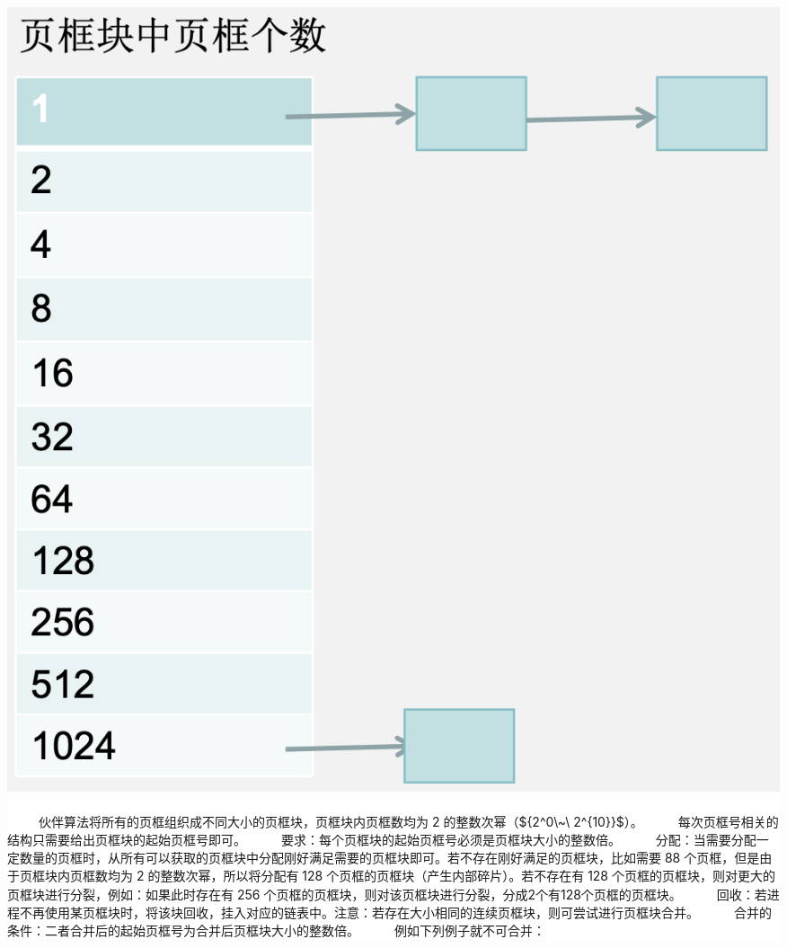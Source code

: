 <img src="%E9%A1%B5%E6%A1%86%E5%9D%97%E4%B8%AD%E9%A1%B5%E6%A1%86%E4%B8%AA%E6%95%B0.png" alt="Alt text" style="margin-top: 0; margin-bottom: 10px;" align="center">
</div>

&emsp;&emsp;&ensp;伙伴算法将所有的页框组织成不同大小的页框块，页框块内页框数均为 ${2}$ 的整数次幂（${2^0\~\ 2^{10}}$）。
&emsp;&emsp;&ensp;每次页框号相关的结构只需要给出页框块的起始页框号即可。
&emsp;&emsp;&ensp;要求：每个页框块的起始页框号必须是页框块大小的整数倍。
&emsp;&emsp;&ensp;分配：当需要分配一定数量的页框时，从所有可以获取的页框块中分配刚好满足需要的页框块即可。若不存在刚好满足的页框块，比如需要 ${88}$ 个页框，但是由于页框块内页框数均为 ${2}$ 的整数次幂，所以将分配有 ${128}$ 个页框的页框块（产生内部碎片）。若不存在有 ${128}$ 个页框的页框块，则对更大的页框块进行分裂，例如：如果此时存在有 ${256}$ 个页框的页框块，则对该页框块进行分裂，分成2个有128个页框的页框块。
&emsp;&emsp;&ensp;回收：若进程不再使用某页框块时，将该块回收，挂入对应的链表中。注意：若存在大小相同的连续页框块，则可尝试进行页框块合并。
&emsp;&emsp;&ensp;合并的条件：二者合并后的起始页框号为合并后页框块大小的整数倍。
&emsp;&emsp;&ensp;例如下列例子就不可合并：
